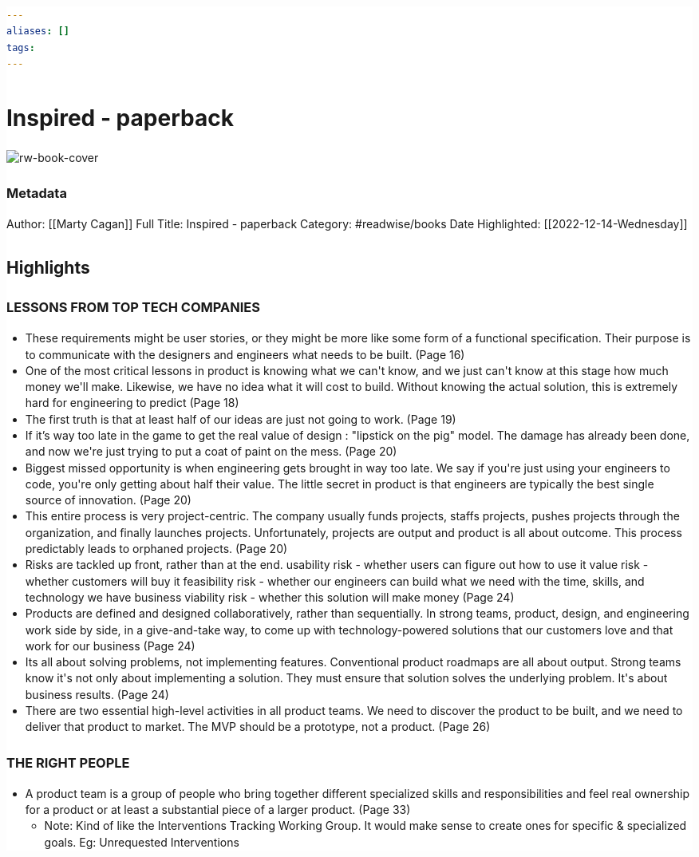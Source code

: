 ```yaml
---
aliases: []
tags:
---
```

# Inspired - paperback

![rw-book-cover](https://images-na.ssl-images-amazon.com/images/I/41iRRYgWxYL._SL200_.jpg)
### Metadata
Author: [[Marty Cagan]]
Full Title: Inspired - paperback
Category: #readwise/books
Date Highlighted: [[2022-12-14-Wednesday]]

## Highlights
### LESSONS FROM TOP TECH COMPANIES
- These requirements might be user stories, or they might be more like some form of a functional specification. Their purpose is to communicate with the designers and engineers what needs to be built. (Page 16)
- One of the most critical lessons in product is knowing what we can't know, and we just can't know at this stage how much money we'll make.
  Likewise, we have no idea what it will cost to build. Without knowing the actual solution, this is extremely hard for engineering to predict (Page 18)
- The first truth is that at least half of our ideas are just not going to work. (Page 19)
- If it’s way too late in the game to get the real value of design : "lipstick on the pig" model. The damage has already been done, and now we're just trying to put a coat of paint on the mess. (Page 20)
- Biggest missed opportunity is when engineering gets brought in way too late. We say if you're just using your engineers to code, you're only getting about half their value. The little secret in product is that engineers are typically the best single source of innovation. (Page 20)
- This entire process is very project-centric. The company usually funds projects, staffs projects, pushes projects through the organization, and finally launches projects. Unfortunately, projects are output and product is all about outcome. This process predictably leads to orphaned projects. (Page 20)
- Risks are tackled up front, rather than at the end.
  usability risk - whether users can figure out how to use it
  value risk - whether customers will buy it
  feasibility risk - whether our engineers can build what we need with the time, skills, and technology we have
  business viability risk - whether this solution will make money (Page 24)
- Products are defined and designed collaboratively, rather than sequentially.
  In strong teams, product, design, and engineering work side by side, in a give-and-take way, to come up with technology-powered solutions that our customers love and that work for our business (Page 24)
- Its all about solving problems, not implementing features. Conventional product roadmaps are all about output. Strong teams know it's not only about implementing a solution. They must ensure that solution solves the underlying problem.
  It's about business results. (Page 24)
- There are two essential high-level activities in all product teams. We need to discover the product to be built, and we need to deliver that product to market. The MVP should be a prototype, not a product. (Page 26)
### THE RIGHT PEOPLE
- A product team is a group of people who bring together different specialized skills and responsibilities and feel real ownership for a product or at least a substantial piece of a larger product. (Page 33)
    - Note: Kind of like the Interventions Tracking Working Group. It would make sense to create ones for specific & specialized goals. Eg: Unrequested Interventions